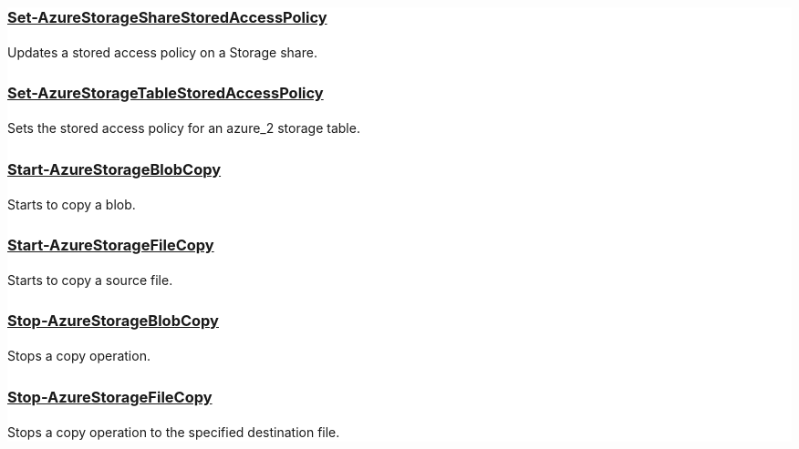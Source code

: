 
### [Set-AzureStorageShareStoredAccessPolicy](Set-AzureStorageShareStoredAccessPolicy.md)
Updates a stored access policy on a Storage share.


### [Set-AzureStorageTableStoredAccessPolicy](Set-AzureStorageTableStoredAccessPolicy.md)
Sets the stored access policy for an azure_2 storage table.


### [Start-AzureStorageBlobCopy](Start-AzureStorageBlobCopy.md)
Starts to copy a blob.


### [Start-AzureStorageFileCopy](Start-AzureStorageFileCopy.md)
Starts to copy a source file.


### [Stop-AzureStorageBlobCopy](Stop-AzureStorageBlobCopy.md)
Stops a copy operation.


### [Stop-AzureStorageFileCopy](Stop-AzureStorageFileCopy.md)
Stops a copy operation to the specified destination file.




